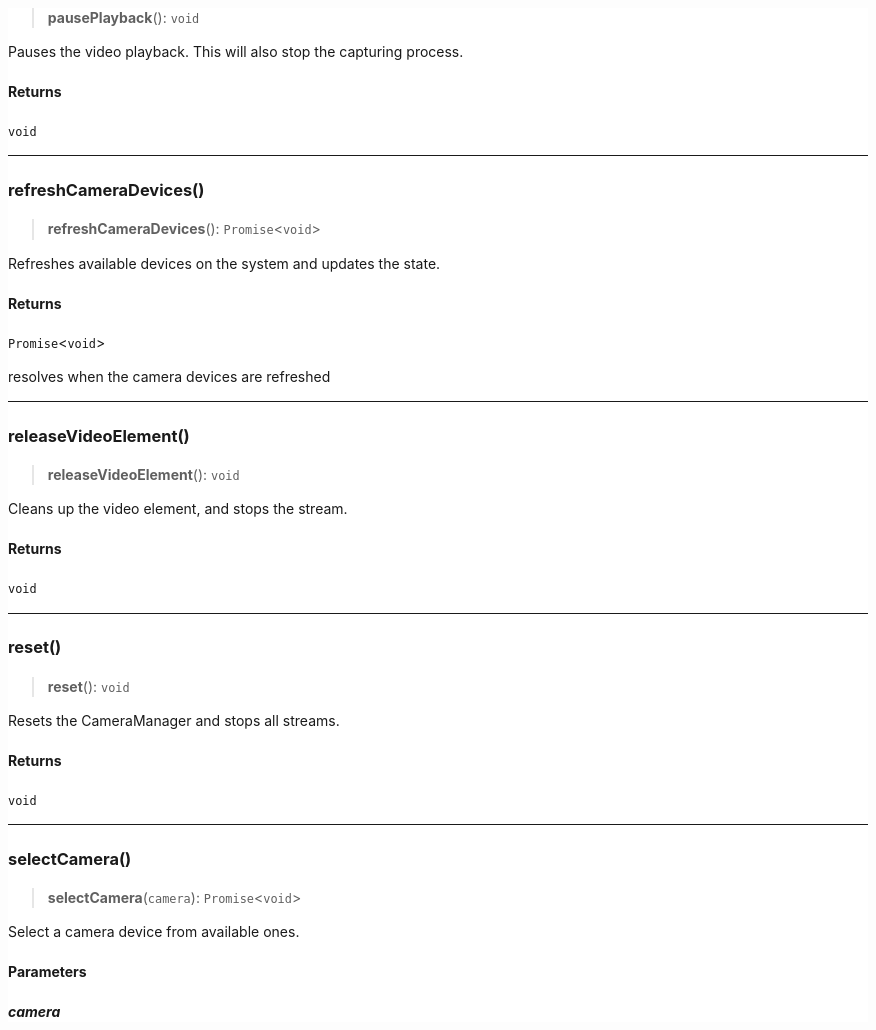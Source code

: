 > **pausePlayback**(): `void`

Pauses the video playback. This will also stop the capturing process.

#### Returns

`void`

***

### refreshCameraDevices()

> **refreshCameraDevices**(): `Promise`\<`void`\>

Refreshes available devices on the system and updates the state.

#### Returns

`Promise`\<`void`\>

resolves when the camera devices are refreshed

***

### releaseVideoElement()

> **releaseVideoElement**(): `void`

Cleans up the video element, and stops the stream.

#### Returns

`void`

***

### reset()

> **reset**(): `void`

Resets the CameraManager and stops all streams.

#### Returns

`void`

***

### selectCamera()

> **selectCamera**(`camera`): `Promise`\<`void`\>

Select a camera device from available ones.

#### Parameters

##### camera
